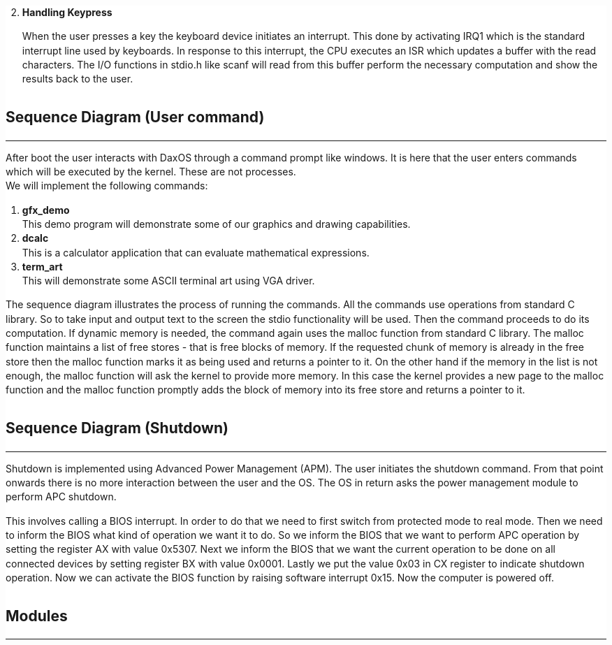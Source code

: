  2.  **Handling Keypress**

      When the user presses a key the keyboard device initiates an interrupt. This done by activating IRQ1 which is the standard interrupt line used by keyboards. In response to this interrupt, the CPU executes an ISR which updates a buffer with the read characters. The I/O functions in stdio.h like scanf will read from this buffer perform the necessary computation and show the results back to the user.

## Sequence Diagram (User command)

---

After boot the user interacts with DaxOS through a command prompt like windows. It is here that the user enters commands which will be executed by the kernel. These are not processes.  
We will implement the following commands:

1. **gfx_demo**  
   This demo program will demonstrate some of our graphics and drawing capabilities.
2. **dcalc**  
   This is a calculator application that can evaluate mathematical expressions.
3. **term_art**  
   This will demonstrate some ASCII terminal art using VGA driver.

The sequence diagram illustrates the process of running the commands. All the commands use operations from standard C library. So to take input and output text to the screen the stdio functionality will be used. Then the command proceeds to do its computation. If dynamic memory is needed, the command again uses the malloc function from standard C library. The malloc function maintains a list of free stores - that is free blocks of memory. If the requested chunk of memory is already in the free store then the malloc function marks it as being used and returns a pointer to it. On the other hand if the memory in the list is not enough, the malloc function will ask the kernel to provide more memory. In this case the kernel provides a new page to the malloc function and the malloc function promptly adds the block of memory into its free store and returns a pointer to it.

## Sequence Diagram (Shutdown)

---

Shutdown is implemented using Advanced Power Management (APM). The user initiates the shutdown command. From that point onwards there is no more interaction between the user and the OS. The OS in return asks the power management module to perform APC shutdown.

This involves calling a BIOS interrupt. In order to do that we need to first switch from protected mode to real mode. Then we need to inform the BIOS what kind of operation we want it to do. So we inform the BIOS that we want to perform APC operation by setting the register AX with value 0x5307. Next we inform the BIOS that we want the current operation to be done on all connected devices by setting register BX with value 0x0001. Lastly we put the value 0x03 in CX register to indicate shutdown operation. Now we can activate the BIOS function by raising software interrupt 0x15. Now the computer is powered off.

## Modules

---
